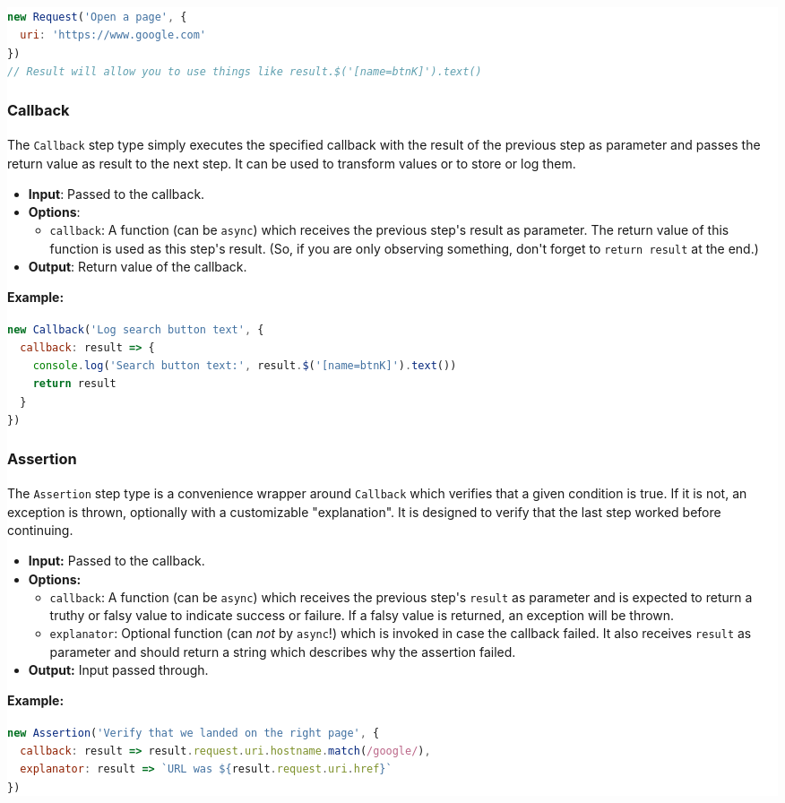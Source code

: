 ```javascript
new Request('Open a page', {
  uri: 'https://www.google.com'
})
// Result will allow you to use things like result.$('[name=btnK]').text()
```

### Callback

The `Callback` step type simply executes the specified callback with the result of the previous step as parameter and passes the return value as result to the next step. It can be used to transform values or to store or log them.

* **Input**: Passed to the callback.
* **Options**:
  * `callback`: A function (can be `async`) which receives the previous step's result as parameter. The return value of this function is used as this step's result. (So, if you are only observing something, don't forget to `return result` at the end.)
* **Output**: Return value of the callback.

**Example:**

```javascript
new Callback('Log search button text', {
  callback: result => {
    console.log('Search button text:', result.$('[name=btnK]').text())
    return result
  }
})
```

### Assertion

The `Assertion` step type is a convenience wrapper around `Callback` which verifies that a given condition is true. If it is not, an exception is thrown, optionally with a customizable "explanation". It is designed to verify that the last step worked before continuing.

* **Input:** Passed to the callback.
* **Options:**
  * `callback`: A function (can be `async`) which receives the previous step's `result` as parameter and is expected to return a truthy or falsy value to indicate success or failure. If a falsy value is returned, an exception will be thrown.
  * `explanator`: Optional function (can *not* by `async`!) which is invoked in case the callback failed. It also receives `result` as parameter and should return a string which describes why the assertion failed.
* **Output:** Input passed through.

**Example:**

```javascript
new Assertion('Verify that we landed on the right page', {
  callback: result => result.request.uri.hostname.match(/google/),
  explanator: result => `URL was ${result.request.uri.href}`
})
```
